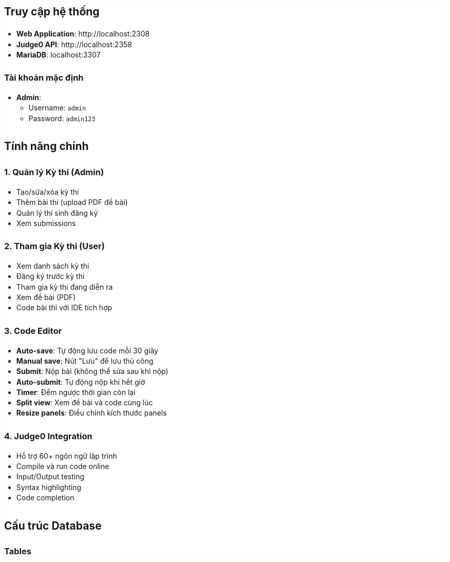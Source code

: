 ## Truy cập hệ thống

- **Web Application**: http://localhost:2308
- **Judge0 API**: http://localhost:2358
- **MariaDB**: localhost:3307

### Tài khoản mặc định

- **Admin**:
  - Username: `admin`
  - Password: `admin123`

## Tính năng chính

### 1. Quản lý Kỳ thi (Admin)

- Tạo/sửa/xóa kỳ thi
- Thêm bài thi (upload PDF đề bài)
- Quản lý thí sinh đăng ký
- Xem submissions

### 2. Tham gia Kỳ thi (User)

- Xem danh sách kỳ thi
- Đăng ký trước kỳ thi
- Tham gia kỳ thi đang diễn ra
- Xem đề bài (PDF)
- Code bài thi với IDE tích hợp

### 3. Code Editor

- **Auto-save**: Tự động lưu code mỗi 30 giây
- **Manual save**: Nút "Lưu" để lưu thủ công
- **Submit**: Nộp bài (không thể sửa sau khi nộp)
- **Auto-submit**: Tự động nộp khi hết giờ
- **Timer**: Đếm ngược thời gian còn lại
- **Split view**: Xem đề bài và code cùng lúc
- **Resize panels**: Điều chỉnh kích thước panels

### 4. Judge0 Integration

- Hỗ trợ 60+ ngôn ngữ lập trình
- Compile và run code online
- Input/Output testing
- Syntax highlighting
- Code completion

## Cấu trúc Database

### Tables
